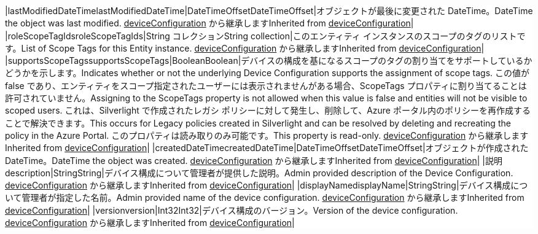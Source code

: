 |<span data-ttu-id="038a2-127">lastModifiedDateTime</span><span class="sxs-lookup"><span data-stu-id="038a2-127">lastModifiedDateTime</span></span>|<span data-ttu-id="038a2-128">DateTimeOffset</span><span class="sxs-lookup"><span data-stu-id="038a2-128">DateTimeOffset</span></span>|<span data-ttu-id="038a2-129">オブジェクトが最後に変更された DateTime。</span><span class="sxs-lookup"><span data-stu-id="038a2-129">DateTime the object was last modified.</span></span> <span data-ttu-id="038a2-130">[deviceConfiguration](../resources/intune-deviceconfig-deviceconfiguration.md) から継承します</span><span class="sxs-lookup"><span data-stu-id="038a2-130">Inherited from [deviceConfiguration](../resources/intune-deviceconfig-deviceconfiguration.md)</span></span>|
|<span data-ttu-id="038a2-131">roleScopeTagIds</span><span class="sxs-lookup"><span data-stu-id="038a2-131">roleScopeTagIds</span></span>|<span data-ttu-id="038a2-132">String コレクション</span><span class="sxs-lookup"><span data-stu-id="038a2-132">String collection</span></span>|<span data-ttu-id="038a2-133">このエンティティ インスタンスのスコープのタグのリストです。</span><span class="sxs-lookup"><span data-stu-id="038a2-133">List of Scope Tags for this Entity instance.</span></span> <span data-ttu-id="038a2-134">[deviceConfiguration](../resources/intune-deviceconfig-deviceconfiguration.md) から継承します</span><span class="sxs-lookup"><span data-stu-id="038a2-134">Inherited from [deviceConfiguration](../resources/intune-deviceconfig-deviceconfiguration.md)</span></span>|
|<span data-ttu-id="038a2-135">supportsScopeTags</span><span class="sxs-lookup"><span data-stu-id="038a2-135">supportsScopeTags</span></span>|<span data-ttu-id="038a2-136">Boolean</span><span class="sxs-lookup"><span data-stu-id="038a2-136">Boolean</span></span>|<span data-ttu-id="038a2-137">デバイスの構成を基になるスコープのタグの割り当てをサポートしているかどうかを示します。</span><span class="sxs-lookup"><span data-stu-id="038a2-137">Indicates whether or not the underlying Device Configuration supports the assignment of scope tags.</span></span> <span data-ttu-id="038a2-138">この値が false であり、エンティティをスコープ指定されたユーザーには表示されませんがある場合、ScopeTags プロパティに割り当てることは許可されていません。</span><span class="sxs-lookup"><span data-stu-id="038a2-138">Assigning to the ScopeTags property is not allowed when this value is false and entities will not be visible to scoped users.</span></span> <span data-ttu-id="038a2-139">これは、Silverlight で作成されたレガシ ポリシーに対して発生し、削除して、Azure ポータル内のポリシーを再作成することで解決できます。</span><span class="sxs-lookup"><span data-stu-id="038a2-139">This occurs for Legacy policies created in Silverlight and can be resolved by deleting and recreating the policy in the Azure Portal.</span></span> <span data-ttu-id="038a2-140">このプロパティは読み取りのみ可能です。</span><span class="sxs-lookup"><span data-stu-id="038a2-140">This property is read-only.</span></span> <span data-ttu-id="038a2-141">[deviceConfiguration](../resources/intune-deviceconfig-deviceconfiguration.md) から継承します</span><span class="sxs-lookup"><span data-stu-id="038a2-141">Inherited from [deviceConfiguration](../resources/intune-deviceconfig-deviceconfiguration.md)</span></span>|
|<span data-ttu-id="038a2-142">createdDateTime</span><span class="sxs-lookup"><span data-stu-id="038a2-142">createdDateTime</span></span>|<span data-ttu-id="038a2-143">DateTimeOffset</span><span class="sxs-lookup"><span data-stu-id="038a2-143">DateTimeOffset</span></span>|<span data-ttu-id="038a2-144">オブジェクトが作成された DateTime。</span><span class="sxs-lookup"><span data-stu-id="038a2-144">DateTime the object was created.</span></span> <span data-ttu-id="038a2-145">[deviceConfiguration](../resources/intune-deviceconfig-deviceconfiguration.md) から継承します</span><span class="sxs-lookup"><span data-stu-id="038a2-145">Inherited from [deviceConfiguration](../resources/intune-deviceconfig-deviceconfiguration.md)</span></span>|
|<span data-ttu-id="038a2-146">説明</span><span class="sxs-lookup"><span data-stu-id="038a2-146">description</span></span>|<span data-ttu-id="038a2-147">String</span><span class="sxs-lookup"><span data-stu-id="038a2-147">String</span></span>|<span data-ttu-id="038a2-148">デバイス構成について管理者が提供した説明。</span><span class="sxs-lookup"><span data-stu-id="038a2-148">Admin provided description of the Device Configuration.</span></span> <span data-ttu-id="038a2-149">[deviceConfiguration](../resources/intune-deviceconfig-deviceconfiguration.md) から継承します</span><span class="sxs-lookup"><span data-stu-id="038a2-149">Inherited from [deviceConfiguration](../resources/intune-deviceconfig-deviceconfiguration.md)</span></span>|
|<span data-ttu-id="038a2-150">displayName</span><span class="sxs-lookup"><span data-stu-id="038a2-150">displayName</span></span>|<span data-ttu-id="038a2-151">String</span><span class="sxs-lookup"><span data-stu-id="038a2-151">String</span></span>|<span data-ttu-id="038a2-152">デバイス構成について管理者が指定した名前。</span><span class="sxs-lookup"><span data-stu-id="038a2-152">Admin provided name of the device configuration.</span></span> <span data-ttu-id="038a2-153">[deviceConfiguration](../resources/intune-deviceconfig-deviceconfiguration.md) から継承します</span><span class="sxs-lookup"><span data-stu-id="038a2-153">Inherited from [deviceConfiguration](../resources/intune-deviceconfig-deviceconfiguration.md)</span></span>|
|<span data-ttu-id="038a2-154">version</span><span class="sxs-lookup"><span data-stu-id="038a2-154">version</span></span>|<span data-ttu-id="038a2-155">Int32</span><span class="sxs-lookup"><span data-stu-id="038a2-155">Int32</span></span>|<span data-ttu-id="038a2-156">デバイス構成のバージョン。</span><span class="sxs-lookup"><span data-stu-id="038a2-156">Version of the device configuration.</span></span> <span data-ttu-id="038a2-157">[deviceConfiguration](../resources/intune-deviceconfig-deviceconfiguration.md) から継承します</span><span class="sxs-lookup"><span data-stu-id="038a2-157">Inherited from [deviceConfiguration](../resources/intune-deviceconfig-deviceconfiguration.md)</span></span>|